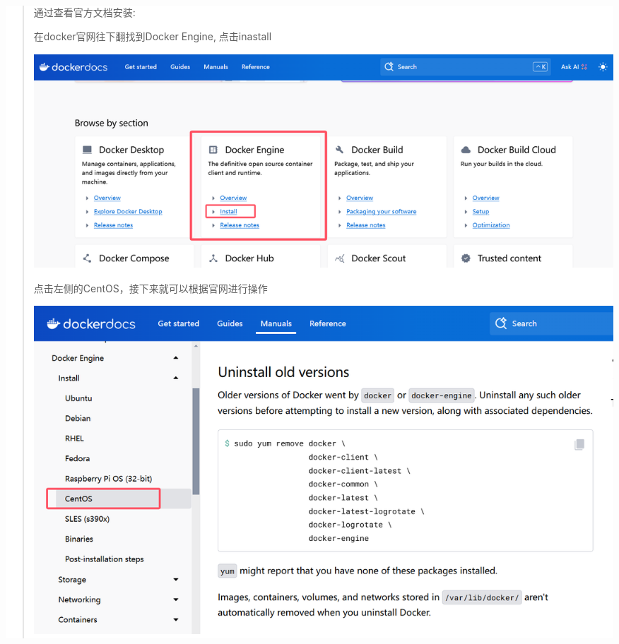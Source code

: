 >  通过查看官方文档安装:
>
>  在docker官网往下翻找到Docker Engine, 点击inastall
>
>  ![image-20241029202020146](./assets/01.Docker入门/image-20241029202020146.png)
>
>  点击左侧的CentOS，接下来就可以根据官网进行操作
>
>  ![image-20241029202134513](./assets/01.Docker入门/image-20241029202134513.png)
